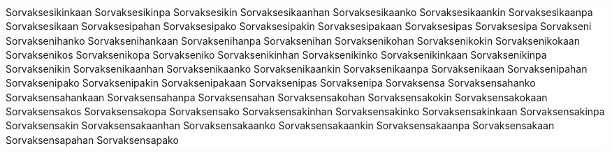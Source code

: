 Sorvaksesikinkaan
Sorvaksesikinpa
Sorvaksesikin
Sorvaksesikaanhan
Sorvaksesikaanko
Sorvaksesikaankin
Sorvaksesikaanpa
Sorvaksesikaan
Sorvaksesipahan
Sorvaksesipako
Sorvaksesipakin
Sorvaksesipakaan
Sorvaksesipas
Sorvaksesipa
Sorvakseni
Sorvaksenihanko
Sorvaksenihankaan
Sorvaksenihanpa
Sorvaksenihan
Sorvaksenikohan
Sorvaksenikokin
Sorvaksenikokaan
Sorvaksenikos
Sorvaksenikopa
Sorvakseniko
Sorvaksenikinhan
Sorvaksenikinko
Sorvaksenikinkaan
Sorvaksenikinpa
Sorvaksenikin
Sorvaksenikaanhan
Sorvaksenikaanko
Sorvaksenikaankin
Sorvaksenikaanpa
Sorvaksenikaan
Sorvaksenipahan
Sorvaksenipako
Sorvaksenipakin
Sorvaksenipakaan
Sorvaksenipas
Sorvaksenipa
Sorvaksensa
Sorvaksensahanko
Sorvaksensahankaan
Sorvaksensahanpa
Sorvaksensahan
Sorvaksensakohan
Sorvaksensakokin
Sorvaksensakokaan
Sorvaksensakos
Sorvaksensakopa
Sorvaksensako
Sorvaksensakinhan
Sorvaksensakinko
Sorvaksensakinkaan
Sorvaksensakinpa
Sorvaksensakin
Sorvaksensakaanhan
Sorvaksensakaanko
Sorvaksensakaankin
Sorvaksensakaanpa
Sorvaksensakaan
Sorvaksensapahan
Sorvaksensapako